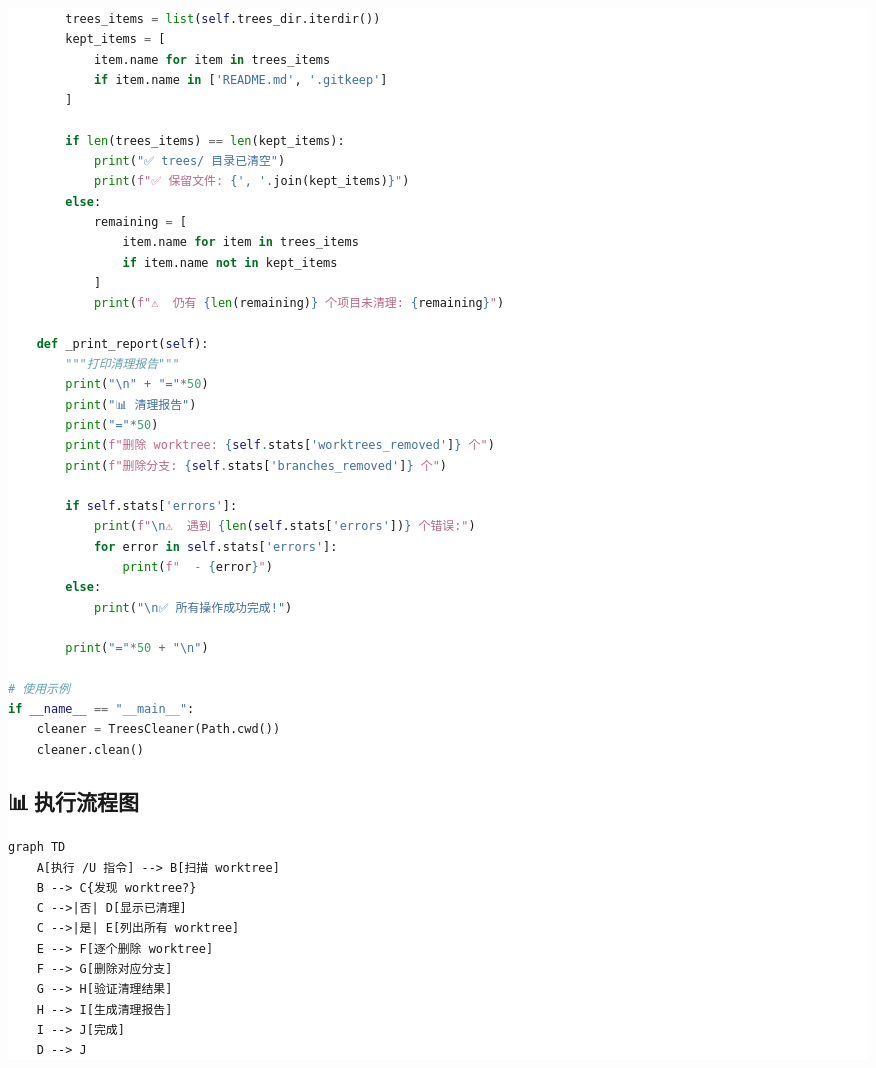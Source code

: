 ```python
        trees_items = list(self.trees_dir.iterdir())
        kept_items = [
            item.name for item in trees_items
            if item.name in ['README.md', '.gitkeep']
        ]

        if len(trees_items) == len(kept_items):
            print("✅ trees/ 目录已清空")
            print(f"✅ 保留文件: {', '.join(kept_items)}")
        else:
            remaining = [
                item.name for item in trees_items
                if item.name not in kept_items
            ]
            print(f"⚠️  仍有 {len(remaining)} 个项目未清理: {remaining}")

    def _print_report(self):
        """打印清理报告"""
        print("\n" + "="*50)
        print("📊 清理报告")
        print("="*50)
        print(f"删除 worktree: {self.stats['worktrees_removed']} 个")
        print(f"删除分支: {self.stats['branches_removed']} 个")

        if self.stats['errors']:
            print(f"\n⚠️  遇到 {len(self.stats['errors'])} 个错误:")
            for error in self.stats['errors']:
                print(f"  - {error}")
        else:
            print("\n✅ 所有操作成功完成!")

        print("="*50 + "\n")

# 使用示例
if __name__ == "__main__":
    cleaner = TreesCleaner(Path.cwd())
    cleaner.clean()
```

## 📊 执行流程图

```mermaid
graph TD
    A[执行 /U 指令] --> B[扫描 worktree]
    B --> C{发现 worktree?}
    C -->|否| D[显示已清理]
    C -->|是| E[列出所有 worktree]
    E --> F[逐个删除 worktree]
    F --> G[删除对应分支]
    G --> H[验证清理结果]
    H --> I[生成清理报告]
    I --> J[完成]
    D --> J
```
